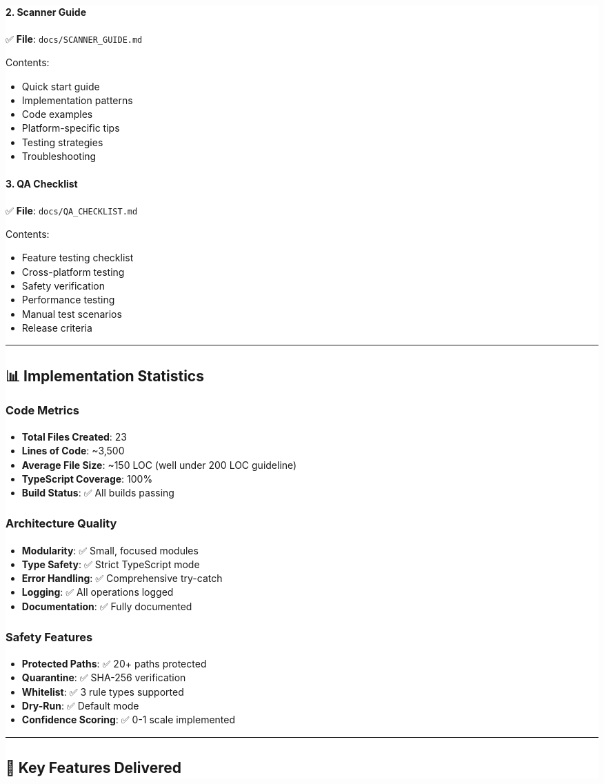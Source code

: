 #### 2. Scanner Guide
✅ **File**: `docs/SCANNER_GUIDE.md`

Contents:
- Quick start guide
- Implementation patterns
- Code examples
- Platform-specific tips
- Testing strategies
- Troubleshooting

#### 3. QA Checklist
✅ **File**: `docs/QA_CHECKLIST.md`

Contents:
- Feature testing checklist
- Cross-platform testing
- Safety verification
- Performance testing
- Manual test scenarios
- Release criteria

---

## 📊 Implementation Statistics

### Code Metrics
- **Total Files Created**: 23
- **Lines of Code**: ~3,500
- **Average File Size**: ~150 LOC (well under 200 LOC guideline)
- **TypeScript Coverage**: 100%
- **Build Status**: ✅ All builds passing

### Architecture Quality
- **Modularity**: ✅ Small, focused modules
- **Type Safety**: ✅ Strict TypeScript mode
- **Error Handling**: ✅ Comprehensive try-catch
- **Logging**: ✅ All operations logged
- **Documentation**: ✅ Fully documented

### Safety Features
- **Protected Paths**: ✅ 20+ paths protected
- **Quarantine**: ✅ SHA-256 verification
- **Whitelist**: ✅ 3 rule types supported
- **Dry-Run**: ✅ Default mode
- **Confidence Scoring**: ✅ 0-1 scale implemented

---

## 🎯 Key Features Delivered
